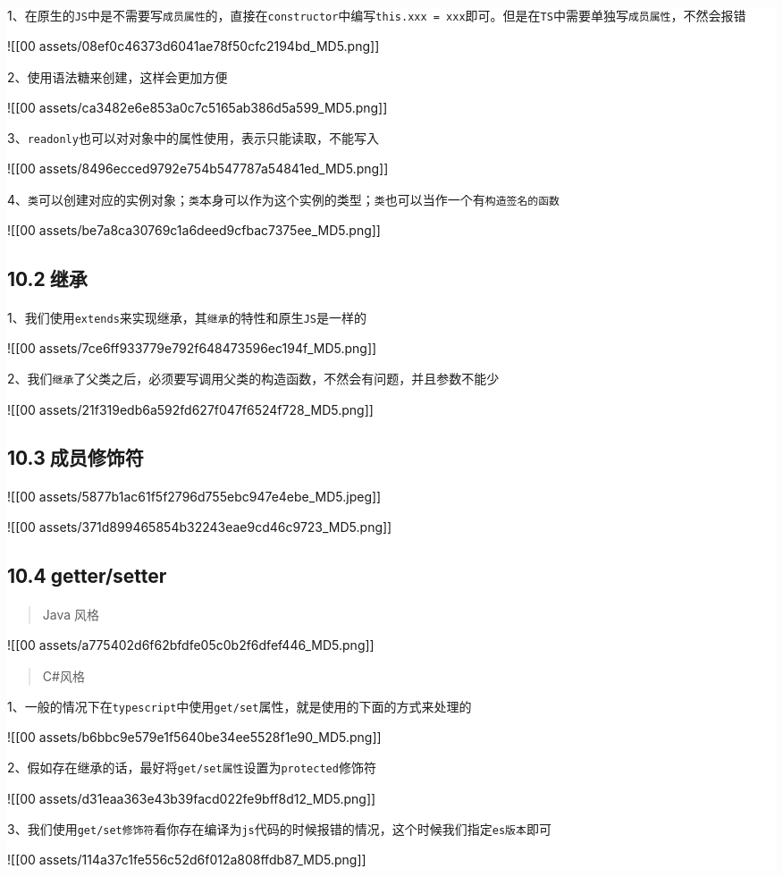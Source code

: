 1、在原生的`JS`中是不需要写`成员属性`的，直接在`constructor`中编写`this.xxx = xxx`即可。但是在`TS`中需要单独写`成员属性`，不然会报错

![[00 assets/08ef0c46373d6041ae78f50cfc2194bd_MD5.png]]

2、使用语法糖来创建，这样会更加方便

![[00 assets/ca3482e6e853a0c7c5165ab386d5a599_MD5.png]]

3、`readonly`也可以对对象中的属性使用，表示只能读取，不能写入

![[00 assets/8496ecced9792e754b547787a54841ed_MD5.png]]

4、`类`可以创建对应的实例对象；`类`本身可以作为这个实例的类型；`类`也可以当作一个有`构造签名的函数`

![[00 assets/be7a8ca30769c1a6deed9cfbac7375ee_MD5.png]]

## 10.2 继承

1、我们使用`extends`来实现继承，其`继承`的特性和原生`JS`是一样的

![[00 assets/7ce6ff933779e792f648473596ec194f_MD5.png]]

2、我们`继承`了父类之后，必须要写调用父类的构造函数，不然会有问题，并且参数不能少

![[00 assets/21f319edb6a592fd627f047f6524f728_MD5.png]]

## 10.3 成员修饰符

![[00 assets/5877b1ac61f5f2796d755ebc947e4ebe_MD5.jpeg]]

![[00 assets/371d899465854b32243eae9cd46c9723_MD5.png]]

## 10.4 getter/setter

> Java 风格

![[00 assets/a775402d6f62bfdfe05c0b2f6dfef446_MD5.png]]

> C#风格

1、一般的情况下在`typescript`中使用`get/set`属性，就是使用的下面的方式来处理的

![[00 assets/b6bbc9e579e1f5640be34ee5528f1e90_MD5.png]]

2、假如存在继承的话，最好将`get/set属性`设置为`protected`修饰符

![[00 assets/d31eaa363e43b39facd022fe9bff8d12_MD5.png]]

3、我们使用`get/set修饰符`看你存在编译为`js`代码的时候报错的情况，这个时候我们指定`es版本`即可

![[00 assets/114a37c1fe556c52d6f012a808ffdb87_MD5.png]]


  [key: string]: any;